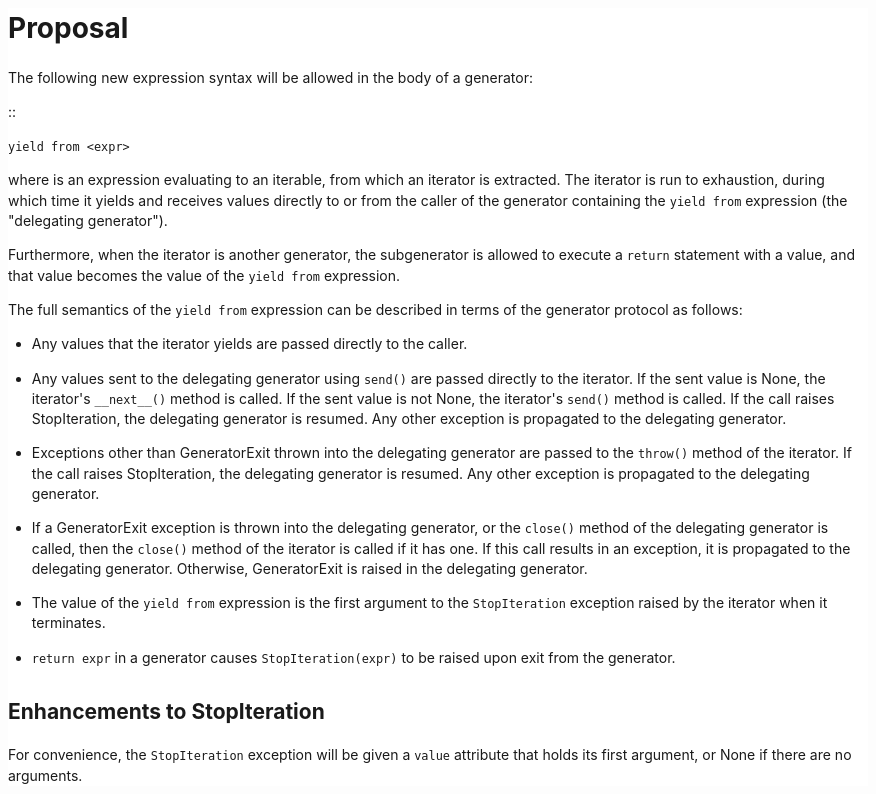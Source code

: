 Proposal
========

The following new expression syntax will be allowed in the body of a
generator:

::

    yield from <expr>

where <expr> is an expression evaluating to an iterable, from which an
iterator is extracted. The iterator is run to exhaustion, during which
time it yields and receives values directly to or from the caller of the
generator containing the `yield from` expression (the "delegating
generator").

Furthermore, when the iterator is another generator, the subgenerator is
allowed to execute a `return` statement with a value, and that value
becomes the value of the `yield from` expression.

The full semantics of the `yield from` expression can be described in
terms of the generator protocol as follows:

-   Any values that the iterator yields are passed directly to the
    caller.

-   Any values sent to the delegating generator using `send()` are
    passed directly to the iterator. If the sent value is None, the
    iterator's `__next__()` method is called. If the sent value is not
    None, the iterator's `send()` method is called. If the call raises
    StopIteration, the delegating generator is resumed. Any other
    exception is propagated to the delegating generator.

-   Exceptions other than GeneratorExit thrown into the delegating
    generator are passed to the `throw()` method of the iterator. If the
    call raises StopIteration, the delegating generator is resumed. Any
    other exception is propagated to the delegating generator.

-   If a GeneratorExit exception is thrown into the delegating
    generator, or the `close()` method of the delegating generator is
    called, then the `close()` method of the iterator is called if it
    has one. If this call results in an exception, it is propagated to
    the delegating generator. Otherwise, GeneratorExit is raised in the
    delegating generator.

-   The value of the `yield from` expression is the first argument to
    the `StopIteration` exception raised by the iterator when it
    terminates.

-   `return expr` in a generator causes `StopIteration(expr)` to be
    raised upon exit from the generator.

Enhancements to StopIteration
-----------------------------

For convenience, the `StopIteration` exception will be given a `value`
attribute that holds its first argument, or None if there are no
arguments.
